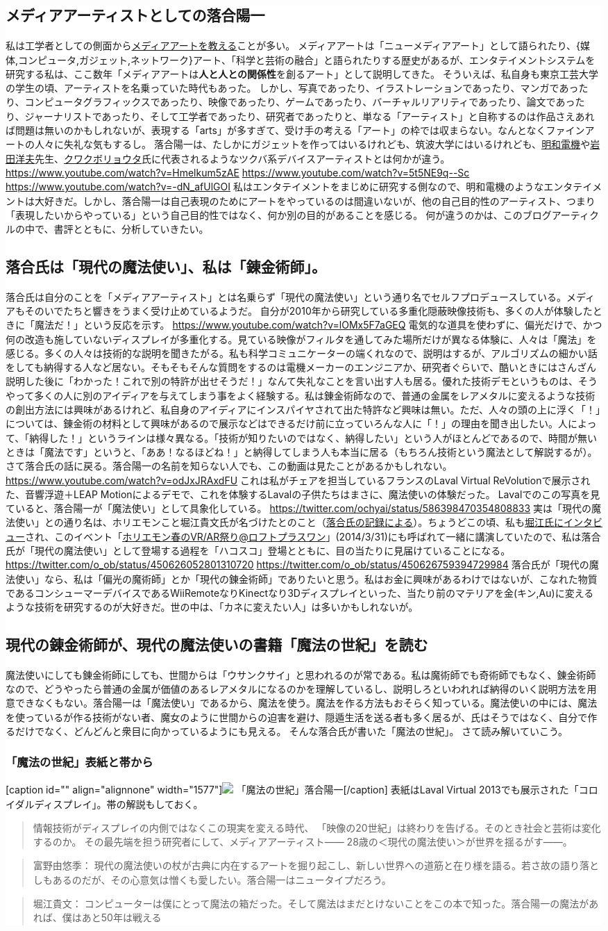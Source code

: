 ## メディアアーティストとしての落合陽一

私は工学者としての側面から[メディアアートを教える](http://www.shirai.la/lecture/mediaart)ことが多い。 メディアアートは「ニューメディアアート」として語られたり、{媒体,コンピュータ,ガジェット,ネットワーク}アート、「科学と芸術の融合」と語られたりする歴史があるが、エンタテイメントシステムを研究する私は、ここ数年「メディアアートは**人と人との関係性**を創るアート」として説明してきた。 そういえば、私自身も東京工芸大学の学生の頃、アーティストを名乗っていた時代もあった。 しかし、写真であったり、イラストレーションであったり、マンガであったり、コンピュータグラフィックスであったり、映像であったり、ゲームであったり、バーチャルリアリティであったり、論文であったり、ジャーナリストであったり、そして工学者であったり、研究者であったりと、単なる「アーティスト」と自称するのは作品さえあれば問題は無いのかもしれないが、表現する「arts」が多すぎて、受け手の考える「アート」の枠では収まらない。なんとなくファインアートの人々に失礼な気もするし。 落合陽一は、たしかにガジェットを作ってはいるけれども、筑波大学にはいるけれども、[明和電機](http://www.maywadenki.com/)や[岩田洋夫](http://intron.kz.tsukuba.ac.jp/)先生、[クワクボリョウタ](http://ryotakuwakubo.com/)氏に代表されるようなツクバ系デバイスアーティストとは何かが違う。 https://www.youtube.com/watch?v=Hmelkum5zAE https://www.youtube.com/watch?v=5t5NE9q--Sc https://www.youtube.com/watch?v=-dN_afUlGOI 私はエンタテイメントをまじめに研究する側なので、明和電機のようなエンタテイメントは大好きだ。しかし、落合陽一は自己表現のためにアートをやっているのは間違いないが、他の自己目的性のアーティスト、つまり「表現したいからやっている」という自己目的性ではなく、何か別の目的があることを感じる。 何が違うのかは、このブログアーティクルの中で、書評とともに、分析していきたい。

## 落合氏は「現代の魔法使い」、私は「錬金術師」。

落合氏は自分のことを「メディアアーティスト」とは名乗らず「現代の魔法使い」という通り名でセルフプロデュースしている。メディアもそのいでたちと響きをうまく受け止めているようだ。 自分が2010年から研究している多重化隠蔽映像技術も、多くの人が体験したときに「魔法だ！」という反応を示す。 https://www.youtube.com/watch?v=lOMx5F7aGEQ 電気的な道具を使わずに、偏光だけで、かつ何の改造も施していないディスプレイが多重化する。見ている映像がフィルタを通してみた場所だけが異なる体験に、人々は「魔法」を感じる。多くの人々は技術的な説明を聞きたがる。私も科学コミュニケーターの端くれなので、説明はするが、アルゴリズムの細かい話をしても納得する人など居ない。そもそもそんな質問をするのは電機メーカーのエンジニアか、研究者ぐらいで、酷いときにはさんざん説明した後に「わかった！これで別の特許が出せそうだ！」なんて失礼なことを言い出す人も居る。優れた技術デモというものは、そうやって多くの人に別のアイディアを与えてしまう事をよく経験する。私は錬金術師なので、普通の金属をレアメタルに変えるような技術の創出方法には興味があるけれど、私自身のアイディアにインスパイヤされて出た特許など興味は無い。ただ、人々の頭の上に浮く「！」については、錬金術の材料として興味があるので展示などはできるだけ前に立っていろんな人に「！」の理由を聞き出したい。人によって、「納得した！」というラインは様々異なる。「技術が知りたいのではなく、納得したい」という人がほとんどであるので、時間が無いときは「魔法です」というと、「ああ！なるほどね！」と納得してしまう人も本当に居る（もちろん技術という魔法として解説するが）。 さて落合氏の話に戻る。落合陽一の名前を知らない人でも、この動画は見たことがあるかもしれない。 https://www.youtube.com/watch?v=odJxJRAxdFU これは私がチェアを担当しているフランスのLaval Virtual ReVolutionで展示された、音響浮遊＋LEAP Motionによるデモで、これを体験するLavalの子供たちはまさに、魔法使いの体験だった。 Lavalでのこの写真を見ていると、落合陽一が「魔法使い」として具象化している。 https://twitter.com/ochyai/status/586398470354808833 実は「現代の魔法使い」との通り名は、ホリエモンこと堀江貴文氏が名づけたとのこと（[落合氏の記録による](http://bulk.co.jp/bloghomme/ochyai/311717520)）。ちょうどこの頃、私も[堀江氏にインタビュー](http://horiemon.com/talk/7346/)され、このイベント「[ホリエモン春のVR/AR祭り@ロフトプラスワン](http://blog.shirai.la/blog/2014/03/31-horiemon/)」(2014/3/31)にも呼ばれて一緒に講演していたので、私は落合氏が「現代の魔法使い」として登場する過程を「ハコスコ」登場とともに、目の当たりに見届けていることになる。 https://twitter.com/o_ob/status/450626052801310720 https://twitter.com/o_ob/status/450626759394729984 落合氏が「現代の魔法使い」なら、私は「偏光の魔術師」とか「現代の錬金術師」でありたいと思う。私はお金に興味があるわけではないが、こなれた物質であるコンシューマーデバイスであるWiiRemoteなりKinectなり3Dディスプレイといった、当たり前のマテリアを金(キン,Au)に変えるような技術を研究するのが大好きだ。世の中は、「カネに変えたい人」は多いかもしれないが。

## 現代の錬金術師が、現代の魔法使いの書籍「魔法の世紀」を読む

魔法使いにしても錬金術師にしても、世間からは「ウサンクサイ」と思われるのが常である。私は魔術師でも奇術師でもなく、錬金術師なので、どうやったら普通の金属が価値のあるレアメタルになるのかを理解しているし、説明しろといわれれば納得のいく説明方法を用意できなくもない。落合陽一は「魔法使い」であるから、魔法を使う。魔法を作る方法もおそらく知っている。魔法使いの中には、魔法を使っているが作る技術がない者、魔女のように世間からの迫害を避け、隠遁生活を送る者も多く居るが、氏はそうではなく、自分で作るだけでなく、どんどんと衆目に向かっているようにも見える。 そんな落合氏が書いた「魔法の世紀」。 さて読み解いていこう。

### 「魔法の世紀」表紙と帯から

[caption id="" align="alignnone" width="1577"]![](http://aki.shirai.as//HLIC/58ca80e3b3a25b1f9ed4e6dc6eb475f1.jpg) 「魔法の世紀」落合陽一[/caption] 表紙はLaval Virtual 2013でも展示された「コロイダルディスプレイ」。帯の解説もしておく。

> 情報技術がディスプレイの内側ではなくこの現実を変える時代、 「映像の20世紀」は終わりを告げる。そのとき社会と芸術は変化するのか。 その最先端を担う研究者にして、メディアアーティスト―― 28歳の＜現代の魔法使い＞が世界を揺るがす――。

> 富野由悠季： 現代の魔法使いの杖が古典に内在するアートを掘り起こし、新しい世界への道筋と在り様を語る。若さ故の語り落としもあるのだが、その心意気は憎くも愛したい。落合陽一はニュータイプだろう。

> 堀江貴文： コンピューターは僕にとって魔法の箱だった。そして魔法はまだとけないことをこの本で知った。落合陽一の魔法があれば、僕はあと50年は戦える

